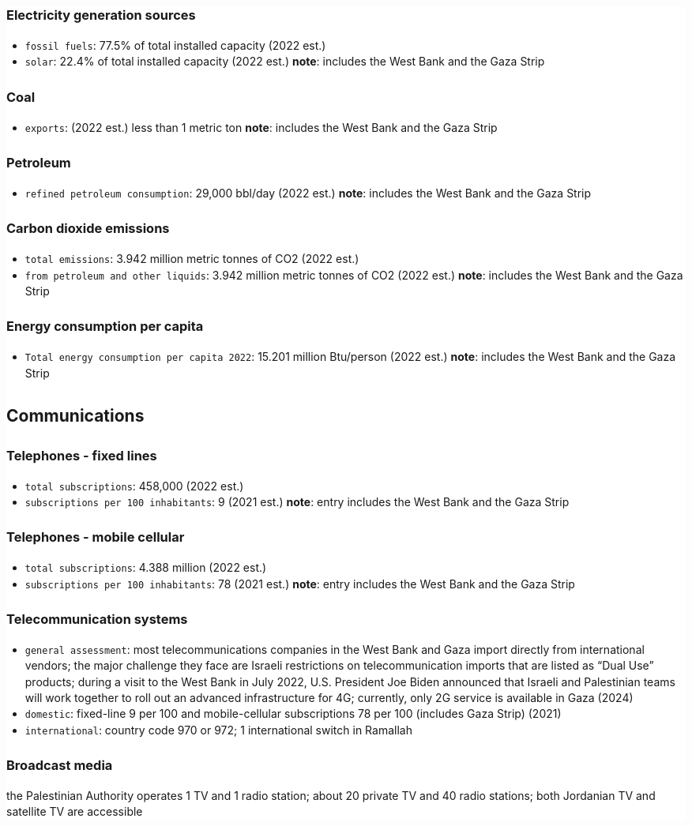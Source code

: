### Electricity generation sources
- `fossil fuels`: 77.5% of total installed capacity (2022 est.)
- `solar`: 22.4% of total installed capacity (2022 est.)
**note**:  includes the West Bank and the Gaza Strip

### Coal
- `exports`: (2022 est.) less than 1 metric ton
**note**:  includes the West Bank and the Gaza Strip

### Petroleum
- `refined petroleum consumption`: 29,000 bbl/day (2022 est.)
**note**:  includes the West Bank and the Gaza Strip

### Carbon dioxide emissions
- `total emissions`: 3.942 million metric tonnes of CO2 (2022 est.)
- `from petroleum and other liquids`: 3.942 million metric tonnes of CO2 (2022 est.)
**note**:  includes the West Bank and the Gaza Strip

### Energy consumption per capita
- `Total energy consumption per capita 2022`: 15.201 million Btu/person (2022 est.)
**note**:  includes the West Bank and the Gaza Strip

## Communications

### Telephones - fixed lines
- `total subscriptions`: 458,000 (2022 est.)
- `subscriptions per 100 inhabitants`: 9 (2021 est.)
**note**: entry includes the West Bank and the Gaza Strip

### Telephones - mobile cellular
- `total subscriptions`: 4.388 million (2022 est.)
- `subscriptions per 100 inhabitants`: 78 (2021 est.)
**note**: entry includes the West Bank and the Gaza Strip

### Telecommunication systems
- `general assessment`: most telecommunications companies in the West Bank and Gaza import directly from international vendors; the major challenge they face are Israeli restrictions on telecommunication imports that are listed as “Dual Use” products; during a visit to the West Bank in July 2022, U.S. President Joe Biden announced that Israeli and Palestinian teams will work together to roll out an advanced infrastructure for 4G; currently, only 2G service is available in Gaza (2024)
- `domestic`: fixed-line 9 per 100 and mobile-cellular subscriptions 78 per 100 (includes Gaza Strip) (2021)
- `international`: country code 970 or 972; 1 international switch in Ramallah

### Broadcast media
the Palestinian Authority operates 1 TV and 1 radio station; about 20 private TV and 40 radio stations; both Jordanian TV and satellite TV are accessible

